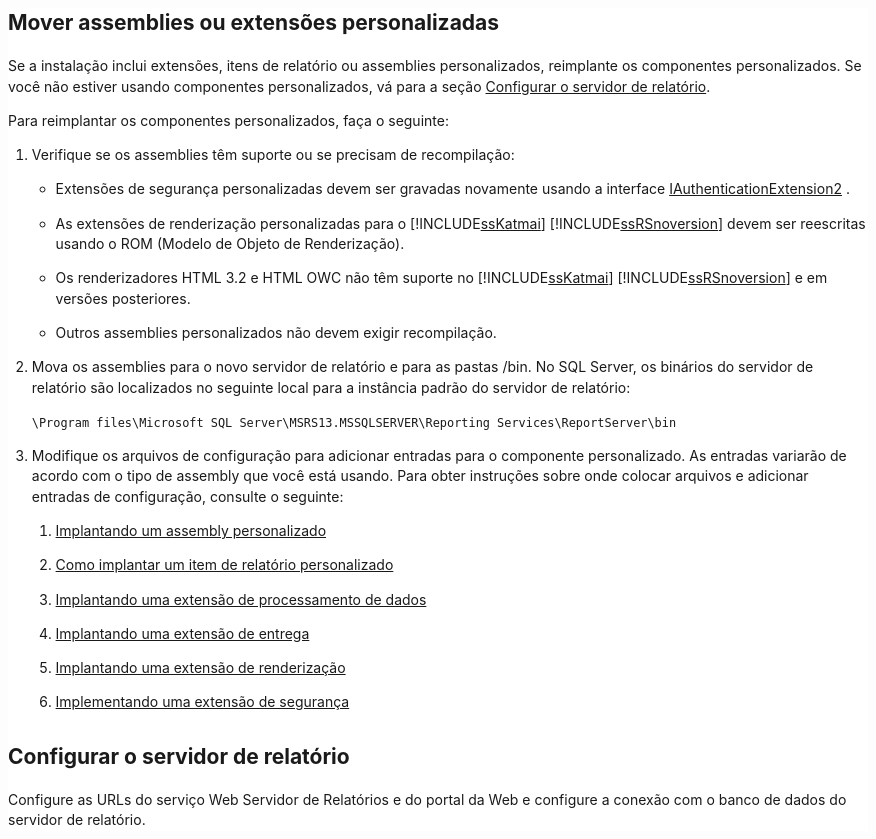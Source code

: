 ## <a name="bkmk_move_custom"></a> Mover assemblies ou extensões personalizadas

 Se a instalação inclui extensões, itens de relatório ou assemblies personalizados, reimplante os componentes personalizados. Se você não estiver usando componentes personalizados, vá para a seção [Configurar o servidor de relatório](#bkmk_configure_reportserver).  
  
 Para reimplantar os componentes personalizados, faça o seguinte:  
  
1.  Verifique se os assemblies têm suporte ou se precisam de recompilação:

    -  Extensões de segurança personalizadas devem ser gravadas novamente usando a interface [IAuthenticationExtension2](https://msdn.microsoft.com/library/microsoft.reportingservices.interfaces.iauthenticationextension2.aspx) .
  
    -   As extensões de renderização personalizadas para o [!INCLUDE[ssKatmai](../../includes/sskatmai-md.md)] [!INCLUDE[ssRSnoversion](../../includes/ssrsnoversion-md.md)] devem ser reescritas usando o ROM (Modelo de Objeto de Renderização).  
  
    -   Os renderizadores HTML 3.2 e HTML OWC não têm suporte no [!INCLUDE[ssKatmai](../../includes/sskatmai-md.md)] [!INCLUDE[ssRSnoversion](../../includes/ssrsnoversion-md.md)] e em versões posteriores.  
  
    -   Outros assemblies personalizados não devem exigir recompilação.  
  
2.  Mova os assemblies para o novo servidor de relatório e para as pastas /bin. No SQL Server, os binários do servidor de relatório são localizados no seguinte local para a instância padrão do servidor de relatório:  
  
     `\Program files\Microsoft SQL Server\MSRS13.MSSQLSERVER\Reporting Services\ReportServer\bin`  
  
3.  Modifique os arquivos de configuração para adicionar entradas para o componente personalizado. As entradas variarão de acordo com o tipo de assembly que você está usando. Para obter instruções sobre onde colocar arquivos e adicionar entradas de configuração, consulte o seguinte:  
  
    1.  [Implantando um assembly personalizado](../../reporting-services/custom-assemblies/deploying-a-custom-assembly.md)  
  
    2.  [Como implantar um item de relatório personalizado](../../reporting-services/custom-report-items/how-to-deploy-a-custom-report-item.md)  
  
    3.  [Implantando uma extensão de processamento de dados](../../reporting-services/extensions/data-processing/deploying-a-data-processing-extension.md)  
  
    4.  [Implantando uma extensão de entrega](../../reporting-services/extensions/delivery-extension/deploying-a-delivery-extension.md)  
  
    5.  [Implantando uma extensão de renderização](../../reporting-services/extensions/rendering-extension/deploying-a-rendering-extension.md)  
  
    6.  [Implementando uma extensão de segurança](../../reporting-services/extensions/security-extension/implementing-a-security-extension.md)  

## <a name="bkmk_configure_reportserver"></a> Configurar o servidor de relatório

 Configure as URLs do serviço Web Servidor de Relatórios e do portal da Web e configure a conexão com o banco de dados do servidor de relatório.  
  